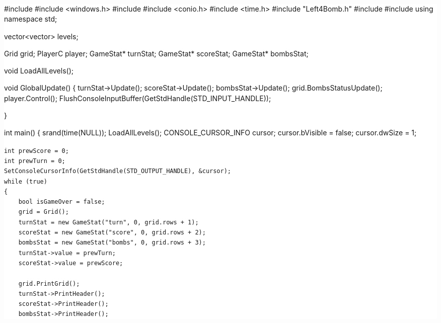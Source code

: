 #include <iostream>
#include <windows.h>
#include <vector>
#include <conio.h>
#include <time.h>
#include "Left4Bomb.h"
#include <thread>
#include <fstream>
using namespace std;

vector<vector<string>> levels;

Grid grid;
PlayerC player;
GameStat* turnStat;
GameStat* scoreStat;
GameStat* bombsStat;

void LoadAllLevels();

void GlobalUpdate()
{
	turnStat->Update();
	scoreStat->Update();
	bombsStat->Update();
	grid.BombsStatusUpdate();
	player.Control();
	FlushConsoleInputBuffer(GetStdHandle(STD_INPUT_HANDLE));
	
}

int main()
{
	srand(time(NULL));
	LoadAllLevels();
	CONSOLE_CURSOR_INFO cursor;
	cursor.bVisible = false;
	cursor.dwSize = 1;
	
	int prewScore = 0;
	int prewTurn = 0;
	SetConsoleCursorInfo(GetStdHandle(STD_OUTPUT_HANDLE), &cursor);
	while (true)
	{
		bool isGameOver = false;
		grid = Grid();
		turnStat = new GameStat("turn", 0, grid.rows + 1);
		scoreStat = new GameStat("score", 0, grid.rows + 2);
		bombsStat = new GameStat("bombs", 0, grid.rows + 3);
		turnStat->value = prewTurn;
		scoreStat->value = prewScore;
	
		grid.PrintGrid();
		turnStat->PrintHeader();
		scoreStat->PrintHeader();
		bombsStat->PrintHeader();
	